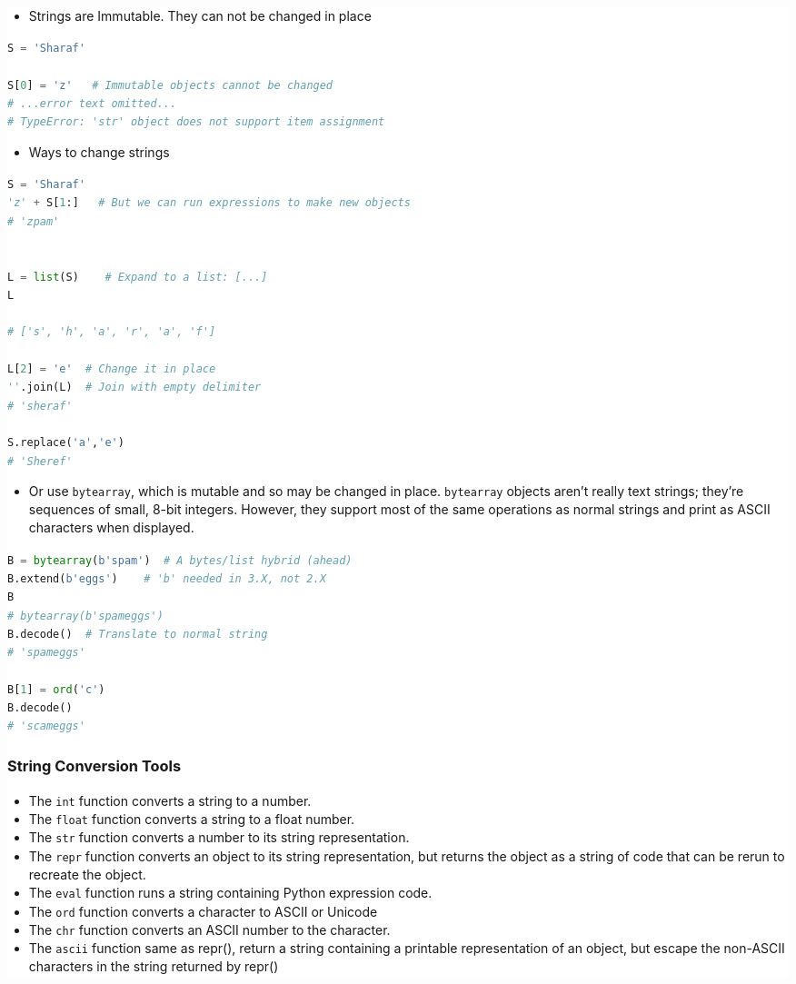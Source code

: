 - Strings are Immutable. They can not be changed in place

```py
S = 'Sharaf'

S[0] = 'z'   # Immutable objects cannot be changed
# ...error text omitted...
# TypeError: 'str' object does not support item assignment
```

- Ways to change strings

```py
S = 'Sharaf'
'z' + S[1:]   # But we can run expressions to make new objects
# 'zpam'


L = list(S)    # Expand to a list: [...]
L

# ['s', 'h', 'a', 'r', 'a', 'f']

L[2] = 'e'  # Change it in place
''.join(L)  # Join with empty delimiter
# 'sheraf'

S.replace('a','e')
# 'Sheref'
```

- Or use `bytearray`, which is mutable and so may be changed in place. `bytearray` objects aren’t really text strings; they’re sequences of small, 8-bit integers. However, they support most of the same operations as normal strings and print as ASCII characters when displayed.

```py
B = bytearray(b'spam')  # A bytes/list hybrid (ahead)
B.extend(b'eggs')    # 'b' needed in 3.X, not 2.X
B  
# bytearray(b'spameggs')
B.decode()  # Translate to normal string
# 'spameggs'

B[1] = ord('c')
B.decode()
# 'scameggs'
```

### String Conversion Tools

- The `int` function converts a string to a number.
- The `float` function converts a string to a float number.
- The `str` function converts a number to its string representation.
- The `repr` function converts an object to its string representation, but returns the object as a string of code that can be rerun to recreate the object.
- The `eval` function runs a string containing Python expression code.
- The `ord` function converts a character to ASCII or Unicode
- The `chr` function converts an ASCII number to the character.
- The `ascii` function same as repr(), return a string containing a printable representation of an object, but escape the non-ASCII characters in the string returned by repr()
